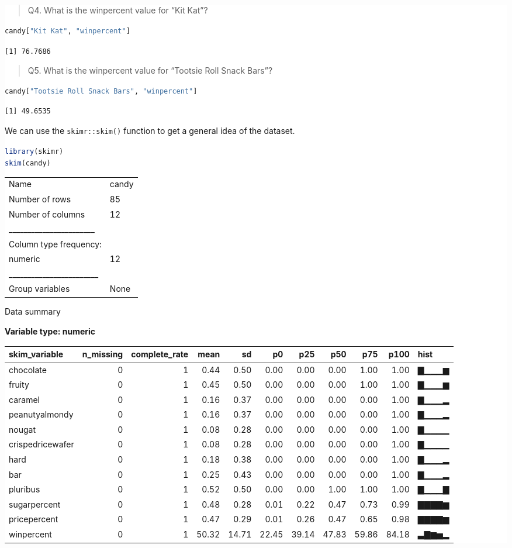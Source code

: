 > Q4. What is the winpercent value for “Kit Kat”?

``` r
candy["Kit Kat", "winpercent"]
```

    [1] 76.7686

> Q5. What is the winpercent value for “Tootsie Roll Snack Bars”?

``` r
candy["Tootsie Roll Snack Bars", "winpercent"]
```

    [1] 49.6535

We can use the `skimr::skim()` function to get a general idea of the
dataset.

``` r
library(skimr)
skim(candy)
```

|                                                  |       |
|:-------------------------------------------------|:------|
| Name                                             | candy |
| Number of rows                                   | 85    |
| Number of columns                                | 12    |
| \_\_\_\_\_\_\_\_\_\_\_\_\_\_\_\_\_\_\_\_\_\_\_   |       |
| Column type frequency:                           |       |
| numeric                                          | 12    |
| \_\_\_\_\_\_\_\_\_\_\_\_\_\_\_\_\_\_\_\_\_\_\_\_ |       |
| Group variables                                  | None  |

Data summary

**Variable type: numeric**

| skim_variable    | n_missing | complete_rate |  mean |    sd |    p0 |   p25 |   p50 |   p75 |  p100 | hist  |
|:-----------------|----------:|--------------:|------:|------:|------:|------:|------:|------:|------:|:------|
| chocolate        |         0 |             1 |  0.44 |  0.50 |  0.00 |  0.00 |  0.00 |  1.00 |  1.00 | ▇▁▁▁▆ |
| fruity           |         0 |             1 |  0.45 |  0.50 |  0.00 |  0.00 |  0.00 |  1.00 |  1.00 | ▇▁▁▁▆ |
| caramel          |         0 |             1 |  0.16 |  0.37 |  0.00 |  0.00 |  0.00 |  0.00 |  1.00 | ▇▁▁▁▂ |
| peanutyalmondy   |         0 |             1 |  0.16 |  0.37 |  0.00 |  0.00 |  0.00 |  0.00 |  1.00 | ▇▁▁▁▂ |
| nougat           |         0 |             1 |  0.08 |  0.28 |  0.00 |  0.00 |  0.00 |  0.00 |  1.00 | ▇▁▁▁▁ |
| crispedricewafer |         0 |             1 |  0.08 |  0.28 |  0.00 |  0.00 |  0.00 |  0.00 |  1.00 | ▇▁▁▁▁ |
| hard             |         0 |             1 |  0.18 |  0.38 |  0.00 |  0.00 |  0.00 |  0.00 |  1.00 | ▇▁▁▁▂ |
| bar              |         0 |             1 |  0.25 |  0.43 |  0.00 |  0.00 |  0.00 |  0.00 |  1.00 | ▇▁▁▁▂ |
| pluribus         |         0 |             1 |  0.52 |  0.50 |  0.00 |  0.00 |  1.00 |  1.00 |  1.00 | ▇▁▁▁▇ |
| sugarpercent     |         0 |             1 |  0.48 |  0.28 |  0.01 |  0.22 |  0.47 |  0.73 |  0.99 | ▇▇▇▇▆ |
| pricepercent     |         0 |             1 |  0.47 |  0.29 |  0.01 |  0.26 |  0.47 |  0.65 |  0.98 | ▇▇▇▇▆ |
| winpercent       |         0 |             1 | 50.32 | 14.71 | 22.45 | 39.14 | 47.83 | 59.86 | 84.18 | ▃▇▆▅▂ |
